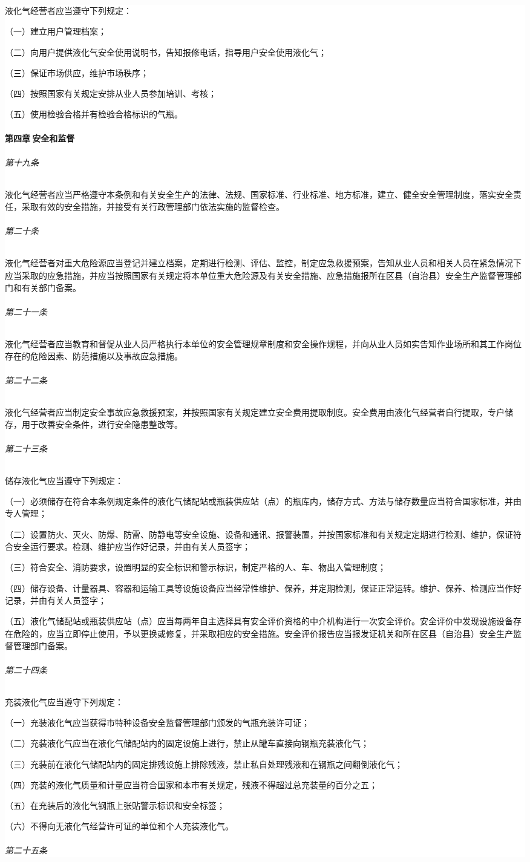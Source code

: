 液化气经营者应当遵守下列规定：

（一）建立用户管理档案；

（二）向用户提供液化气安全使用说明书，告知报修电话，指导用户安全使用液化气；

（三）保证市场供应，维护市场秩序；

（四）按照国家有关规定安排从业人员参加培训、考核；

（五）使用检验合格并有检验合格标识的气瓶。

#### 第四章 安全和监督

###### 第十九条

液化气经营者应当严格遵守本条例和有关安全生产的法律、法规、国家标准、行业标准、地方标准，建立、健全安全管理制度，落实安全责任，采取有效的安全措施，并接受有关行政管理部门依法实施的监督检查。

###### 第二十条

液化气经营者对重大危险源应当登记并建立档案，定期进行检测、评估、监控，制定应急救援预案，告知从业人员和相关人员在紧急情况下应当采取的应急措施，并应当按照国家有关规定将本单位重大危险源及有关安全措施、应急措施报所在区县（自治县）安全生产监督管理部门和有关部门备案。

###### 第二十一条

液化气经营者应当教育和督促从业人员严格执行本单位的安全管理规章制度和安全操作规程，并向从业人员如实告知作业场所和其工作岗位存在的危险因素、防范措施以及事故应急措施。

###### 第二十二条

液化气经营者应当制定安全事故应急救援预案，并按照国家有关规定建立安全费用提取制度。安全费用由液化气经营者自行提取，专户储存，用于改善安全条件，进行安全隐患整改等。

###### 第二十三条

储存液化气应当遵守下列规定：

（一）必须储存在符合本条例规定条件的液化气储配站或瓶装供应站（点）的瓶库内，储存方式、方法与储存数量应当符合国家标准，并由专人管理；

（二）设置防火、灭火、防爆、防雷、防静电等安全设施、设备和通讯、报警装置，并按国家标准和有关规定定期进行检测、维护，保证符合安全运行要求。检测、维护应当作好记录，并由有关人员签字；

（三）符合安全、消防要求，设置明显的安全标识和警示标识，制定严格的人、车、物出入管理制度；

（四）储存设备、计量器具、容器和运输工具等设施设备应当经常性维护、保养，并定期检测，保证正常运转。维护、保养、检测应当作好记录，并由有关人员签字；

（五）液化气储配站或瓶装供应站（点）应当每两年自主选择具有安全评价资格的中介机构进行一次安全评价。安全评价中发现设施设备存在危险的，应当立即停止使用，予以更换或修复，并采取相应的安全措施。安全评价报告应当报发证机关和所在区县（自治县）安全生产监督管理部门备案。

###### 第二十四条

充装液化气应当遵守下列规定：

（一）充装液化气应当获得市特种设备安全监督管理部门颁发的气瓶充装许可证；

（二）充装液化气应当在液化气储配站内的固定设施上进行，禁止从罐车直接向钢瓶充装液化气；

（三）充装前在液化气储配站内的固定排残设施上排除残液，禁止私自处理残液和在钢瓶之间翻倒液化气；

（四）充装的液化气质量和计量应当符合国家和本市有关规定，残液不得超过总充装量的百分之五；

（五）在充装后的液化气钢瓶上张贴警示标识和安全标签；

（六）不得向无液化气经营许可证的单位和个人充装液化气。

###### 第二十五条
